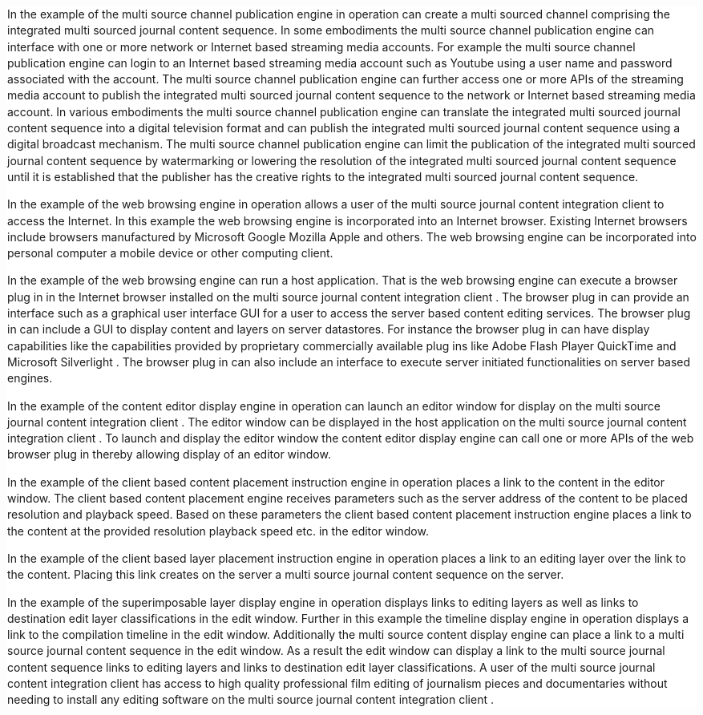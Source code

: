 In the example of the multi source channel publication engine in operation can create a multi sourced channel comprising the integrated multi sourced journal content sequence. In some embodiments the multi source channel publication engine can interface with one or more network or Internet based streaming media accounts. For example the multi source channel publication engine can login to an Internet based streaming media account such as Youtube using a user name and password associated with the account. The multi source channel publication engine can further access one or more APIs of the streaming media account to publish the integrated multi sourced journal content sequence to the network or Internet based streaming media account. In various embodiments the multi source channel publication engine can translate the integrated multi sourced journal content sequence into a digital television format and can publish the integrated multi sourced journal content sequence using a digital broadcast mechanism. The multi source channel publication engine can limit the publication of the integrated multi sourced journal content sequence by watermarking or lowering the resolution of the integrated multi sourced journal content sequence until it is established that the publisher has the creative rights to the integrated multi sourced journal content sequence.

In the example of the web browsing engine in operation allows a user of the multi source journal content integration client to access the Internet. In this example the web browsing engine is incorporated into an Internet browser. Existing Internet browsers include browsers manufactured by Microsoft Google Mozilla Apple and others. The web browsing engine can be incorporated into personal computer a mobile device or other computing client.

In the example of the web browsing engine can run a host application. That is the web browsing engine can execute a browser plug in in the Internet browser installed on the multi source journal content integration client . The browser plug in can provide an interface such as a graphical user interface GUI for a user to access the server based content editing services. The browser plug in can include a GUI to display content and layers on server datastores. For instance the browser plug in can have display capabilities like the capabilities provided by proprietary commercially available plug ins like Adobe Flash Player QuickTime and Microsoft Silverlight . The browser plug in can also include an interface to execute server initiated functionalities on server based engines.

In the example of the content editor display engine in operation can launch an editor window for display on the multi source journal content integration client . The editor window can be displayed in the host application on the multi source journal content integration client . To launch and display the editor window the content editor display engine can call one or more APIs of the web browser plug in thereby allowing display of an editor window.

In the example of the client based content placement instruction engine in operation places a link to the content in the editor window. The client based content placement engine receives parameters such as the server address of the content to be placed resolution and playback speed. Based on these parameters the client based content placement instruction engine places a link to the content at the provided resolution playback speed etc. in the editor window.

In the example of the client based layer placement instruction engine in operation places a link to an editing layer over the link to the content. Placing this link creates on the server a multi source journal content sequence on the server.

In the example of the superimposable layer display engine in operation displays links to editing layers as well as links to destination edit layer classifications in the edit window. Further in this example the timeline display engine in operation displays a link to the compilation timeline in the edit window. Additionally the multi source content display engine can place a link to a multi source journal content sequence in the edit window. As a result the edit window can display a link to the multi source journal content sequence links to editing layers and links to destination edit layer classifications. A user of the multi source journal content integration client has access to high quality professional film editing of journalism pieces and documentaries without needing to install any editing software on the multi source journal content integration client .
